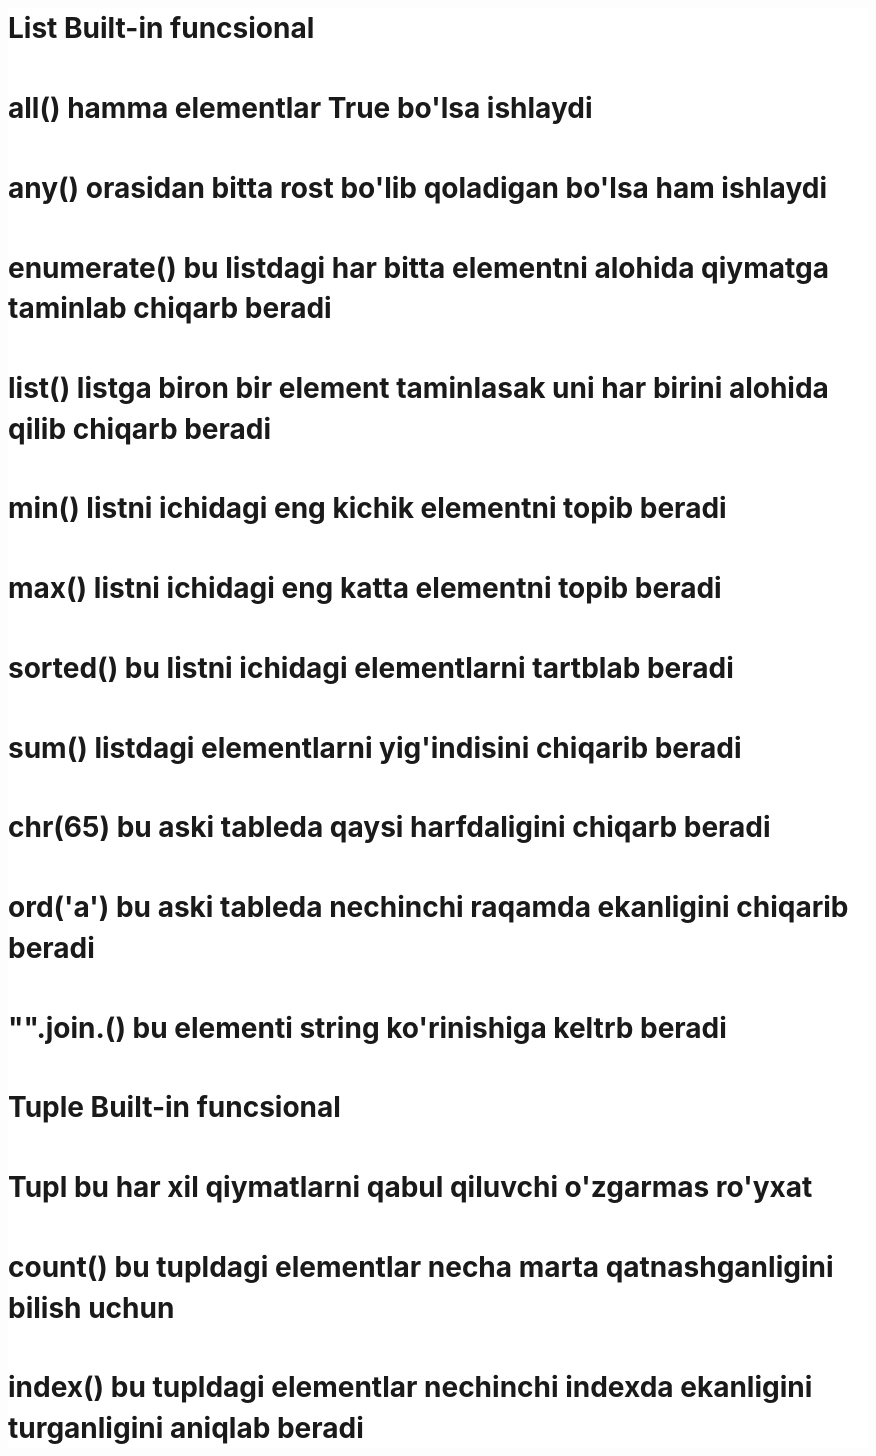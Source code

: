 #                              List Built-in funcsional

# all() hamma elementlar True bo'lsa ishlaydi 
# any() orasidan bitta rost bo'lib qoladigan bo'lsa ham ishlaydi 
# enumerate() bu listdagi har bitta elementni alohida qiymatga taminlab chiqarb beradi
# list() listga biron bir element taminlasak uni har birini alohida qilib chiqarb beradi 
# min() listni ichidagi eng kichik elementni topib beradi 
# max() listni ichidagi eng katta elementni topib beradi 
# sorted() bu listni ichidagi elementlarni tartblab beradi 
# sum() listdagi elementlarni yig'indisini chiqarib beradi 
# chr(65) bu aski tableda qaysi harfdaligini chiqarb beradi 
# ord('a') bu aski tableda nechinchi raqamda ekanligini chiqarib beradi
# "".join.() bu elementi string ko'rinishiga keltrb beradi 

#                               Tuple Built-in funcsional

# Tupl bu har xil qiymatlarni qabul qiluvchi o'zgarmas ro'yxat 


# count() bu tupldagi elementlar necha marta qatnashganligini bilish uchun
# index() bu tupldagi elementlar nechinchi indexda ekanligini turganligini aniqlab beradi 
